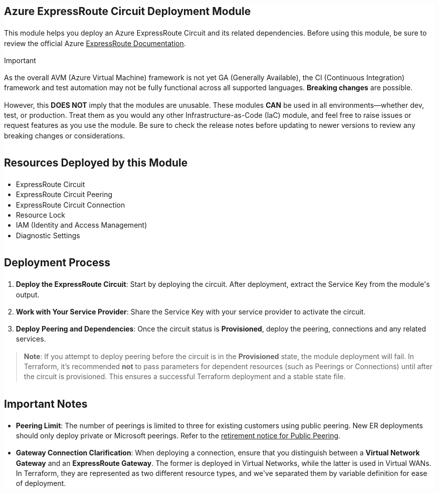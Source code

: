 
## Azure ExpressRoute Circuit Deployment Module

This module helps you deploy an Azure ExpressRoute Circuit and its related dependencies. Before using this module, be sure to review the official Azure [ExpressRoute Documentation](https://learn.microsoft.com/en-us/azure/expressroute/expressroute-introduction).

> [!IMPORTANT]
> As the overall AVM (Azure Virtual Machine) framework is not yet GA (Generally Available), the CI (Continuous Integration) framework and test automation may not be fully functional across all supported languages. **Breaking changes** are possible.
>
> However, this **DOES NOT** imply that the modules are unusable. These modules **CAN** be used in all environments—whether dev, test, or production. Treat them as you would any other Infrastructure-as-Code (IaC) module, and feel free to raise issues or request features as you use the module. Be sure to check the release notes before updating to newer versions to review any breaking changes or considerations.

## Resources Deployed by this Module
- ExpressRoute Circuit
- ExpressRoute Circuit Peering
- ExpressRoute Circuit Connection
- Resource Lock
- IAM (Identity and Access Management)
- Diagnostic Settings

## Deployment Process

1. **Deploy the ExpressRoute Circuit**: Start by deploying the circuit. After deployment, extract the Service Key from the module's output.
   
2. **Work with Your Service Provider**: Share the Service Key with your service provider to activate the circuit.

3. **Deploy Peering and Dependencies**: Once the circuit status is **Provisioned**, deploy the peering, connections and any related services.

> **Note**: If you attempt to deploy peering before the circuit is in the **Provisioned** state, the module deployment will fail. In Terraform, it’s recommended **not** to pass parameters for dependent resources (such as Peerings or Connections) until after the circuit is provisioned. This ensures a successful Terraform deployment and a stable state file.

## Important Notes

- **Peering Limit**: The number of peerings is limited to three for existing customers using public peering. New ER deployments should only deploy private or Microsoft peerings. Refer to the [retirement notice for Public Peering](https://azure.microsoft.com/en-us/updates/retirement-notice-migrate-from-public-peering-by-march-31-2024/).

- **Gateway Connection Clarification**: When deploying a connection, ensure that you distinguish between a **Virtual Network Gateway** and an **ExpressRoute Gateway**. The former is deployed in Virtual Networks, while the latter is used in Virtual WANs. In Terraform, they are represented as two different resource types, and we've separated them by variable definition for ease of deployment.
   